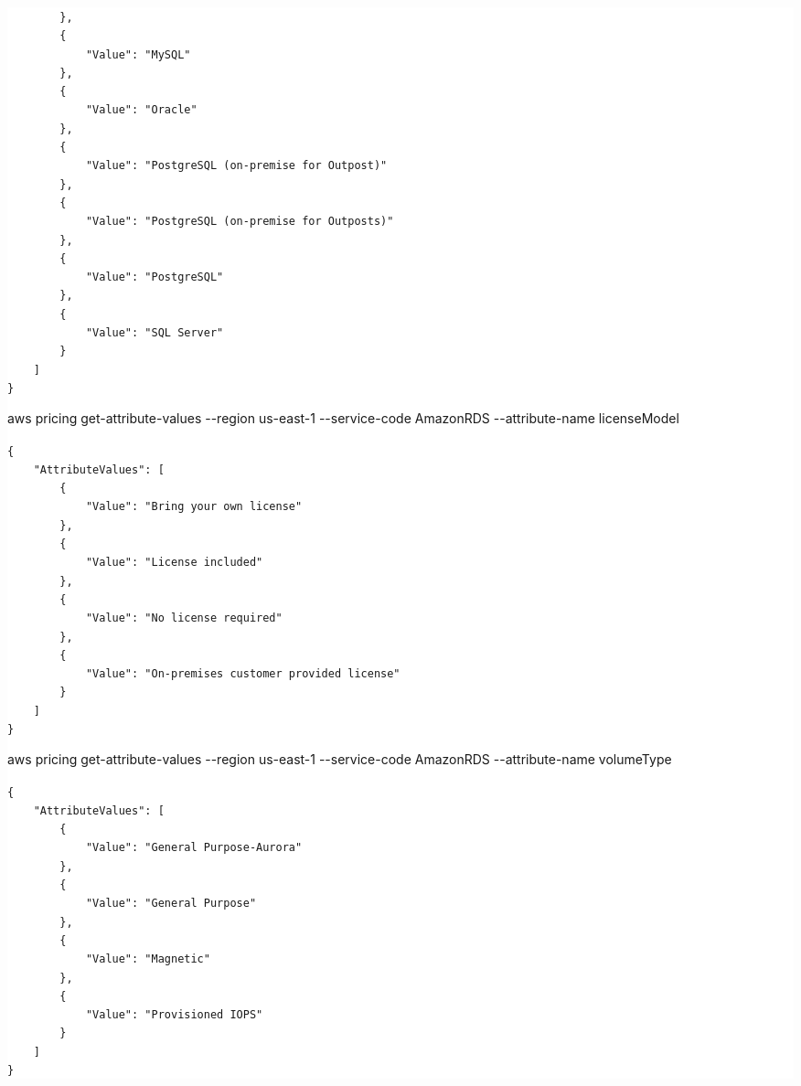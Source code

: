 ```{
        },
        {
            "Value": "MySQL"
        },
        {
            "Value": "Oracle"
        },
        {
            "Value": "PostgreSQL (on-premise for Outpost)"
        },
        {
            "Value": "PostgreSQL (on-premise for Outposts)"
        },
        {
            "Value": "PostgreSQL"
        },
        {
            "Value": "SQL Server"
        }
    ]
}
```

aws pricing get-attribute-values --region us-east-1 --service-code AmazonRDS --attribute-name licenseModel
```
{
    "AttributeValues": [
        {
            "Value": "Bring your own license"
        },
        {
            "Value": "License included"
        },
        {
            "Value": "No license required"
        },
        {
            "Value": "On-premises customer provided license"
        }
    ]
}
```


aws pricing get-attribute-values --region us-east-1 --service-code AmazonRDS --attribute-name volumeType  
```
{
    "AttributeValues": [
        {
            "Value": "General Purpose-Aurora"
        },
        {
            "Value": "General Purpose"
        },
        {
            "Value": "Magnetic"
        },
        {
            "Value": "Provisioned IOPS"
        }
    ]
}
```
